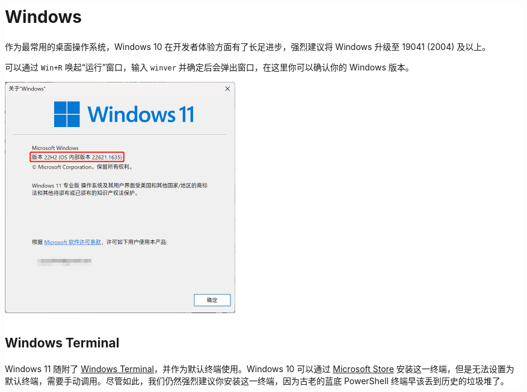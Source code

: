# Windows

作为最常用的桌面操作系统，Windows 10 在开发者体验方面有了长足进步，强烈建议将 Windows 升级至 19041 (2004) 及以上。

可以通过 `Win+R` 唤起“运行”窗口，输入 `winver` 并确定后会弹出窗口，在这里你可以确认你的 Windows 版本。

<img width="383" alt="image" src="./image/winver.jpg">

## Windows Terminal

Windows 11 随附了 [Windows Terminal](https://github.com/microsoft/terminal)，并作为默认终端使用。Windows 10 可以通过 [Microsoft Store](https://apps.microsoft.com/store/detail/windows-terminal/9N0DX20HK701) 安装这一终端，但是无法设置为默认终端，需要手动调用。尽管如此，我们仍然强烈建议你安装这一终端，因为古老的蓝底 PowerShell 终端早该丢到历史的垃圾堆了。
